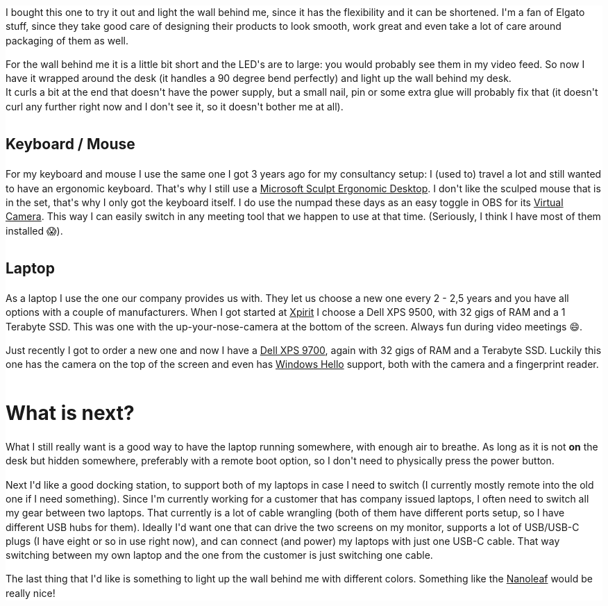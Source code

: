 I bought this one to try it out and light the wall behind me, since it has the flexibility and it can be shortened. I'm a fan of Elgato stuff, since they take good care of designing their products to look smooth, work great and even take a lot of care around packaging of them as well. 

For the wall behind me it is a little bit short and the LED's are to large: you would probably see them in my video feed. So now I have it wrapped around the desk (it handles a 90 degree bend perfectly) and light up the wall behind my desk.  
It curls a bit at the end that doesn't have the power supply, but a small nail, pin or some extra glue will probably fix that (it doesn't curl any further right now and I don't see it, so it doesn't bother me at all).

## Keyboard / Mouse
For my keyboard and mouse I use the same one I got 3 years ago for my consultancy setup: I (used to) travel a lot and still wanted to have an ergonomic keyboard. That's why I still use a [Microsoft Sculpt Ergonomic Desktop](https://www.microsoft.com/en-us/p/microsoft-sculpt-ergonomic-desktop/8xk02kz6k69w?activetab=pivot%3aoverviewtab). I don't like the sculped mouse that is in the set, that's why I only got the keyboard itself. I do use the numpad these days as an easy toggle in OBS for its [Virtual Camera](https://obsproject.com/forum/resources/obs-virtualcam.949/). This way I can easily switch in any meeting tool that we happen to use at that time. (Seriously, I think I have most of them installed 😱).

## Laptop
As a laptop I use the one our company provides us with. They let us choose a new one every 2 - 2,5 years and you have all options with a couple of manufacturers. When I got started at [Xpirit](https://xpirit.com) I choose a Dell XPS 9500, with 32 gigs of RAM and a 1 Terabyte SSD. This was one with the up-your-nose-camera at the bottom of the screen. Always fun during video meetings 😄.

Just recently I got to order a new one and now I have a [Dell XPS 9700](https://www.dell.com/nl-nl/work/shop/dell-laptops-en-notebooks/nieuw-xps-17/spd/xps-17-9700-laptop/bnx79708), again with 32 gigs of RAM and a Terabyte SSD. Luckily this one has the camera on the top of the screen and even has [Windows Hello](https://docs.microsoft.com/en-us/windows-hardware/design/device-experiences/windows-hello-face-authentication?WT.mc_id=DOP-MVP-5003719) support, both with the camera and a fingerprint reader.

# What is next?
What I still really want is a good way to have the laptop running somewhere, with enough air to breathe. As long as it is not **on** the desk but hidden somewhere, preferably with a remote boot option, so I don't need to physically press the power button. 

Next I'd like a good docking station, to support both of my laptops in case I need to switch (I currently mostly remote into the old one if I need something). Since I'm currently working for a customer that has company issued laptops, I often need to switch all my gear between two laptops. That currently is a lot of cable wrangling (both of them have different ports setup, so I have different USB hubs for them). Ideally I'd want one that can drive the two screens on my monitor, supports a lot of USB/USB-C plugs (I have eight or so in use right now), and can connect (and power) my laptops with just one USB-C cable. That way switching between my own laptop and the one from the customer is just switching one cable.

The last thing that I'd like is something to light up the wall behind me with different colors. Something like the [Nanoleaf](https://nanoleaf.me/en-US/products/nanoleaf-shapes/#nanoleaf-shop) would be really nice!
